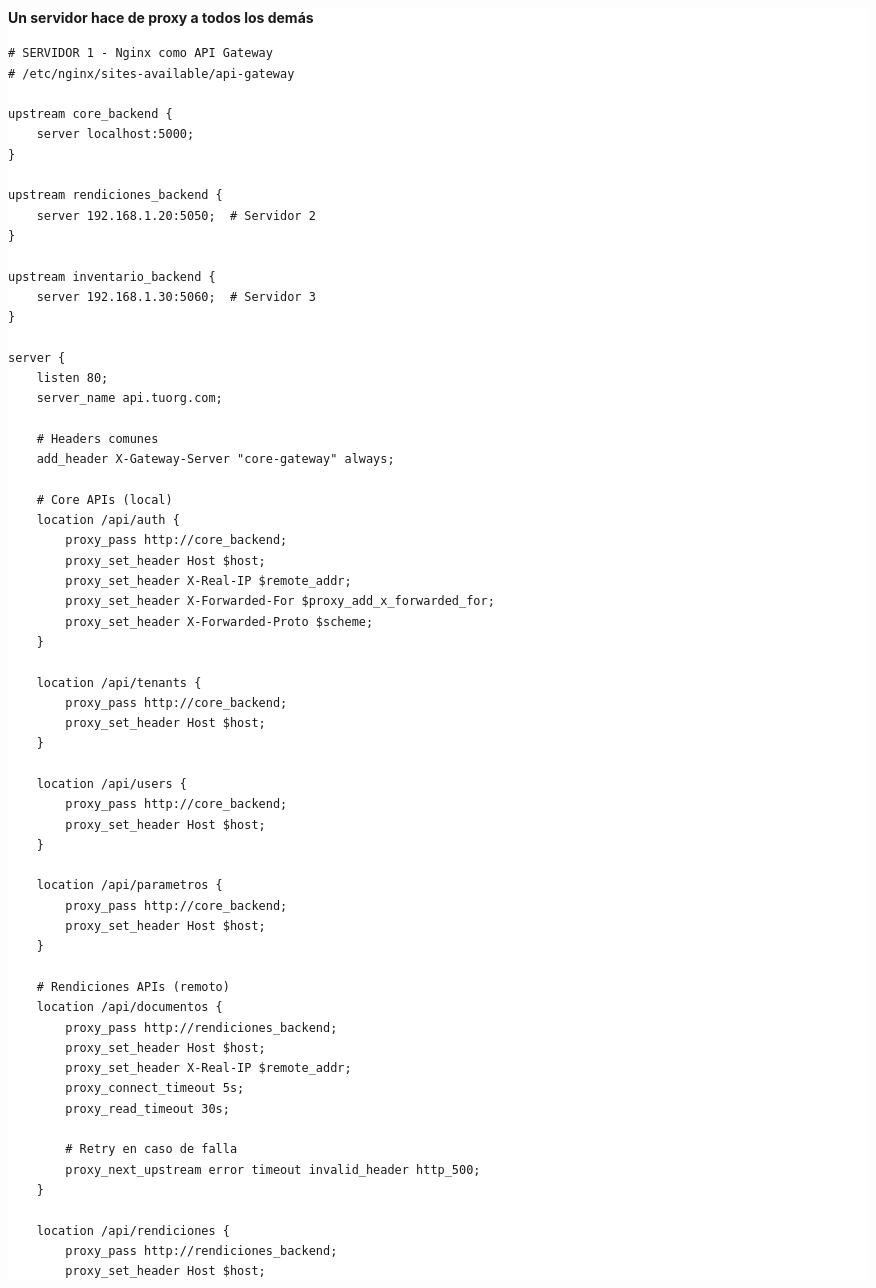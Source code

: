 **Un servidor hace de proxy a todos los demás**

```nginx
# SERVIDOR 1 - Nginx como API Gateway
# /etc/nginx/sites-available/api-gateway

upstream core_backend {
    server localhost:5000;
}

upstream rendiciones_backend {
    server 192.168.1.20:5050;  # Servidor 2
}

upstream inventario_backend {
    server 192.168.1.30:5060;  # Servidor 3
}

server {
    listen 80;
    server_name api.tuorg.com;

    # Headers comunes
    add_header X-Gateway-Server "core-gateway" always;

    # Core APIs (local)
    location /api/auth {
        proxy_pass http://core_backend;
        proxy_set_header Host $host;
        proxy_set_header X-Real-IP $remote_addr;
        proxy_set_header X-Forwarded-For $proxy_add_x_forwarded_for;
        proxy_set_header X-Forwarded-Proto $scheme;
    }

    location /api/tenants {
        proxy_pass http://core_backend;
        proxy_set_header Host $host;
    }

    location /api/users {
        proxy_pass http://core_backend;
        proxy_set_header Host $host;
    }

    location /api/parametros {
        proxy_pass http://core_backend;
        proxy_set_header Host $host;
    }

    # Rendiciones APIs (remoto)
    location /api/documentos {
        proxy_pass http://rendiciones_backend;
        proxy_set_header Host $host;
        proxy_set_header X-Real-IP $remote_addr;
        proxy_connect_timeout 5s;
        proxy_read_timeout 30s;

        # Retry en caso de falla
        proxy_next_upstream error timeout invalid_header http_500;
    }

    location /api/rendiciones {
        proxy_pass http://rendiciones_backend;
        proxy_set_header Host $host;
```